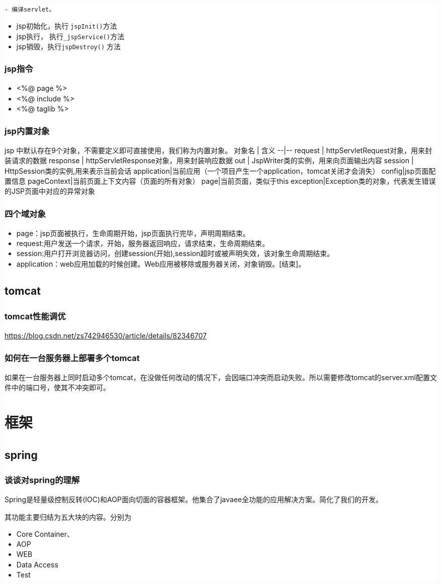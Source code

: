     - 编译servlet。
- jsp初始化，执行 `jspInit()`方法
- jsp执行， 执行`_jspService()`方法
- jsp销毁，执行`jspDestroy()` 方法
### jsp指令
- <%@ page %>
- <%@ include %>
- <%@ taglib %>
### jsp内置对象
jsp 中默认存在9个对象，不需要定义即可直接使用，我们称为内置对象。
对象名 | 含义
--|--
request  |  httpServletRequest对象，用来封装请求的数据
response  |  httpServletResponse对象，用来封装响应数据
out |  JspWriter类的实例，用来向页面输出内容
session | HttpSession类的实例,用来表示当前会话
application|当前应用（一个项目产生一个application，tomcat关闭才会消失）
config|jsp页面配置信息
pageContext|当前页面上下文内容（页面的所有对象）
page|当前页面，类似于this
exception|Exception类的对象，代表发生错误的JSP页面中对应的异常对象
### 四个域对象
- page：jsp页面被执行，生命周期开始，jsp页面执行完毕，声明周期结束。
- request:用户发送一个请求，开始，服务器返回响应，请求结束，生命周期结束。
- session:用户打开浏览器访问，创建session(开始),session超时或被声明失效，该对象生命周期结束。
- application：web应用加载的时候创建。Web应用被移除或服务器关闭，对象销毁。[结束]。

## tomcat
### tomcat性能调优
https://blog.csdn.net/zs742946530/article/details/82346707

### 如何在一台服务器上部署多个tomcat
如果在一台服务器上同时启动多个tomcat，在没做任何改动的情况下，会因端口冲突而启动失败。所以需要修改tomcat的server.xml配置文件中的端口号，使其不冲突即可。

# 框架

## spring
### 谈谈对spring的理解
Spring是轻量级控制反转(IOC)和AOP面向切面的容器框架。他集合了javaee全功能的应用解决方案。简化了我们的开发。

其功能主要归结为五大块的内容。分别为
- Core Container、
- AOP
- WEB
- Data Access
- Test  
